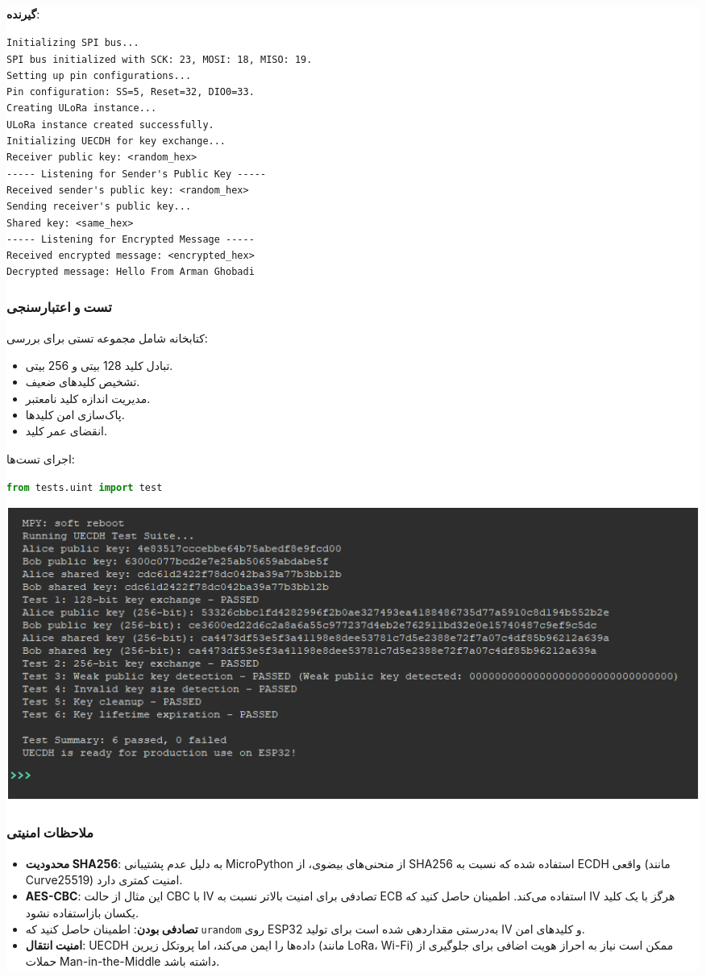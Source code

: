 **گیرنده**:
```
Initializing SPI bus...
SPI bus initialized with SCK: 23, MOSI: 18, MISO: 19.
Setting up pin configurations...
Pin configuration: SS=5, Reset=32, DIO0=33.
Creating ULoRa instance...
ULoRa instance created successfully.
Initializing UECDH for key exchange...
Receiver public key: <random_hex>
----- Listening for Sender's Public Key -----
Received sender's public key: <random_hex>
Sending receiver's public key...
Shared key: <same_hex>
----- Listening for Encrypted Message -----
Received encrypted message: <encrypted_hex>
Decrypted message: Hello From Arman Ghobadi
```

### تست و اعتبارسنجی
کتابخانه شامل مجموعه تستی برای بررسی:
- تبادل کلید 128 بیتی و 256 بیتی.
- تشخیص کلیدهای ضعیف.
- مدیریت اندازه کلید نامعتبر.
- پاک‌سازی امن کلیدها.
- انقضای عمر کلید.

اجرای تست‌ها:
```python
from tests.uint import test
```
![Unit Tests](./Docs/imgs/tests/test.png)

### ملاحظات امنیتی
- **محدودیت SHA256**: به دلیل عدم پشتیبانی MicroPython از منحنی‌های بیضوی، از SHA256 استفاده شده که نسبت به ECDH واقعی (مانند Curve25519) امنیت کمتری دارد.
- **AES-CBC**: این مثال از حالت CBC با IV تصادفی برای امنیت بالاتر نسبت به ECB استفاده می‌کند. اطمینان حاصل کنید که IV هرگز با یک کلید یکسان بازاستفاده نشود.
- **تصادفی بودن**: اطمینان حاصل کنید که `urandom` روی ESP32 به‌درستی مقداردهی شده است برای تولید IV و کلیدهای امن.
- **امنیت انتقال**: UECDH داده‌ها را ایمن می‌کند، اما پروتکل زیرین (مانند LoRa، Wi-Fi) ممکن است نیاز به احراز هویت اضافی برای جلوگیری از حملات Man-in-the-Middle داشته باشد.
